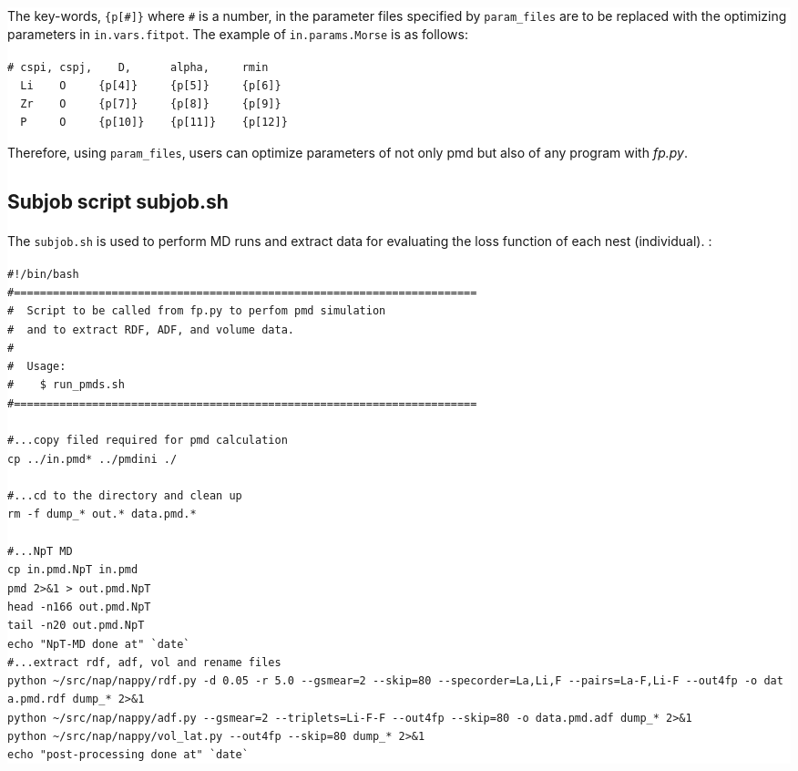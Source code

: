 The key-words, `{p[#]}` where `#` is a number, in the parameter files specified by `param_files` are to be replaced with the optimizing parameters in `in.vars.fitpot`.
The example of `in.params.Morse` is as follows:

```text
# cspi, cspj,    D,      alpha,     rmin
  Li    O     {p[4]}     {p[5]}     {p[6]}
  Zr    O     {p[7]}     {p[8]}     {p[9]}
  P     O     {p[10]}    {p[11]}    {p[12]}
```

Therefore, using `param_files`, users can optimize parameters of not only pmd but also of any program with *fp.py*.


## Subjob script subjob.sh

The `subjob.sh` is used to perform MD runs and extract data for
evaluating the loss function of each nest (individual). :

    #!/bin/bash
    #=======================================================================
    #  Script to be called from fp.py to perfom pmd simulation
    #  and to extract RDF, ADF, and volume data.
    #
    #  Usage:
    #    $ run_pmds.sh
    #=======================================================================

    #...copy filed required for pmd calculation
    cp ../in.pmd* ../pmdini ./

    #...cd to the directory and clean up
    rm -f dump_* out.* data.pmd.*

    #...NpT MD
    cp in.pmd.NpT in.pmd
    pmd 2>&1 > out.pmd.NpT
    head -n166 out.pmd.NpT
    tail -n20 out.pmd.NpT
    echo "NpT-MD done at" `date`
    #...extract rdf, adf, vol and rename files
    python ~/src/nap/nappy/rdf.py -d 0.05 -r 5.0 --gsmear=2 --skip=80 --specorder=La,Li,F --pairs=La-F,Li-F --out4fp -o data.pmd.rdf dump_* 2>&1
    python ~/src/nap/nappy/adf.py --gsmear=2 --triplets=Li-F-F --out4fp --skip=80 -o data.pmd.adf dump_* 2>&1
    python ~/src/nap/nappy/vol_lat.py --out4fp --skip=80 dump_* 2>&1
    echo "post-processing done at" `date`
